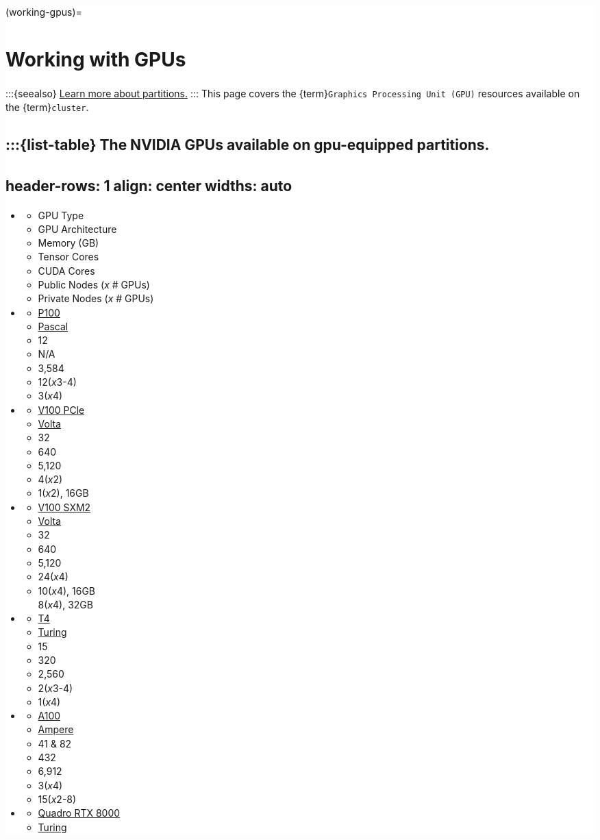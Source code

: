 (working-gpus)=

# Working with GPUs
:::{seealso}
[Learn more about partitions.](../hardware/partitions.md)
:::
This page covers the {term}`Graphics Processing Unit (GPU)` resources available on the {term}`cluster`.

:::{list-table} The NVIDIA GPUs available on gpu-equipped partitions.
--------------
header-rows: 1
align: center
widths: auto
--------------

* - GPU Type
  - GPU Architecture
  - Memory (GB)
  - Tensor Cores
  - CUDA Cores
  - Public Nodes (*x* # GPUs)
  - Private Nodes (*x* # GPUs)
* - [P100]
  - [Pascal]
  - 12
  - N/A
  - 3,584
  - 12(*x*3-4)
  - 3(*x*4)
* - [V100 PCle](https://images.nvidia.com/content/technologies/volta/pdf/tesla-volta-v100-datasheet-letter-fnl-web.pdf)
  - [Volta]
  - 32
  - 640
  - 5,120
  - 4(*x*2)
  - 1(*x*2), 16GB
* - [V100 SXM2](https://images.nvidia.com/content/technologies/volta/pdf/tesla-volta-v100-datasheet-letter-fnl-web.pdf)
  - [Volta]
  - 32
  - 640
  - 5,120
  - 24(*x*4)
  - 10(*x*4), 16GB<br>8(*x*4), 32GB
* - [T4]
  - [Turing]
  - 15
  - 320
  - 2,560
  - 2(*x*3-4)
  - 1(*x*4)
* - [A100]
  - [Ampere]
  - 41 & 82
  - 432
  - 6,912
  - 3(*x*4)
  - 15(*x*2-8)
* - [Quadro RTX 8000](https://www.nvidia.com/content/dam/en-zz/Solutions/design-visualization/quadro-product-literature/quadro-rtx-8000-us-nvidia-946977-r1-web.pdf)
  - [Turing]

[P100]: https://www.nvidia.com/en-us/data-center/tesla-p100/
[PyTorch documentation]: https://pytorch.org/
[Volta]: https://www.nvidia.com/en-us/data-center/volta-gpu-architecture/
[Turing]: https://developer.nvidia.com/blog/nvidia-turing-architecture-in-depth/
[T4]: https://www.nvidia.com/en-us/data-center/tesla-t4/
[Quadro RTX 8000]: https://www.nvidia.com/content/dam/en-zz/Solutions/design-visualization/quadro-product-literature/quadro-rtx-8000-us-nvidia-946977-r1-web.pdf
[Ampere]: https://www.nvidia.com/en-us/data-center/ampere-architecture/
[A30]: https://www.nvidia.com/en-us/data-center/products/a30-gpu/
[A100]: https://www.nvidia.com/en-us/data-center/a100/
[Pascal]: https://www.nvidia.com/en-us/data-center/pascal-gpu-architecture/
[RTX A5000]: https://www.nvidia.com/en-us/design-visualization/rtx-a5000/
[RTX A6000]: https://www.nvidia.com/en-us/design-visualization/rtx-a6000/
[ServiceNow ticket]: https://service.northeastern.edu/tech?id=sc_cat_item&sys_id=0c34d402db0b0010a37cd206ca9619b7